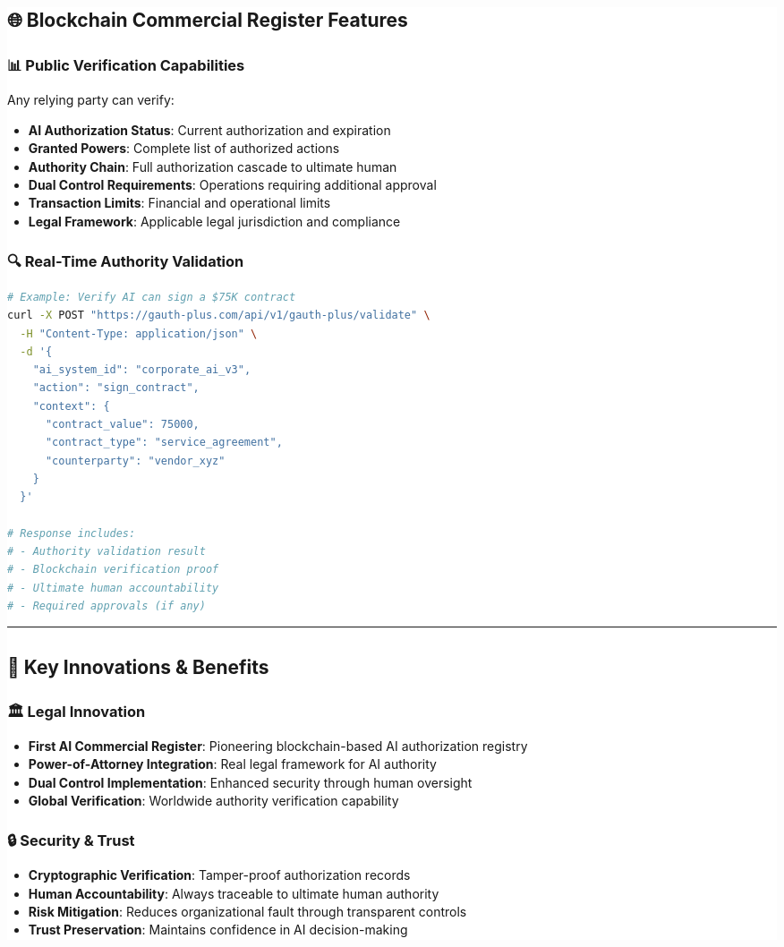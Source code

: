 
## 🌐 **Blockchain Commercial Register Features**

### **📊 Public Verification Capabilities**
Any relying party can verify:
- **AI Authorization Status**: Current authorization and expiration
- **Granted Powers**: Complete list of authorized actions
- **Authority Chain**: Full authorization cascade to ultimate human
- **Dual Control Requirements**: Operations requiring additional approval
- **Transaction Limits**: Financial and operational limits
- **Legal Framework**: Applicable legal jurisdiction and compliance

### **🔍 Real-Time Authority Validation**
```bash
# Example: Verify AI can sign a $75K contract
curl -X POST "https://gauth-plus.com/api/v1/gauth-plus/validate" \
  -H "Content-Type: application/json" \
  -d '{
    "ai_system_id": "corporate_ai_v3",
    "action": "sign_contract",
    "context": {
      "contract_value": 75000,
      "contract_type": "service_agreement",
      "counterparty": "vendor_xyz"
    }
  }'

# Response includes:
# - Authority validation result
# - Blockchain verification proof
# - Ultimate human accountability
# - Required approvals (if any)
```

---

## 🎯 **Key Innovations & Benefits**

### **🏛️ Legal Innovation**
- **First AI Commercial Register**: Pioneering blockchain-based AI authorization registry
- **Power-of-Attorney Integration**: Real legal framework for AI authority
- **Dual Control Implementation**: Enhanced security through human oversight
- **Global Verification**: Worldwide authority verification capability

### **🔒 Security & Trust**
- **Cryptographic Verification**: Tamper-proof authorization records
- **Human Accountability**: Always traceable to ultimate human authority
- **Risk Mitigation**: Reduces organizational fault through transparent controls
- **Trust Preservation**: Maintains confidence in AI decision-making
